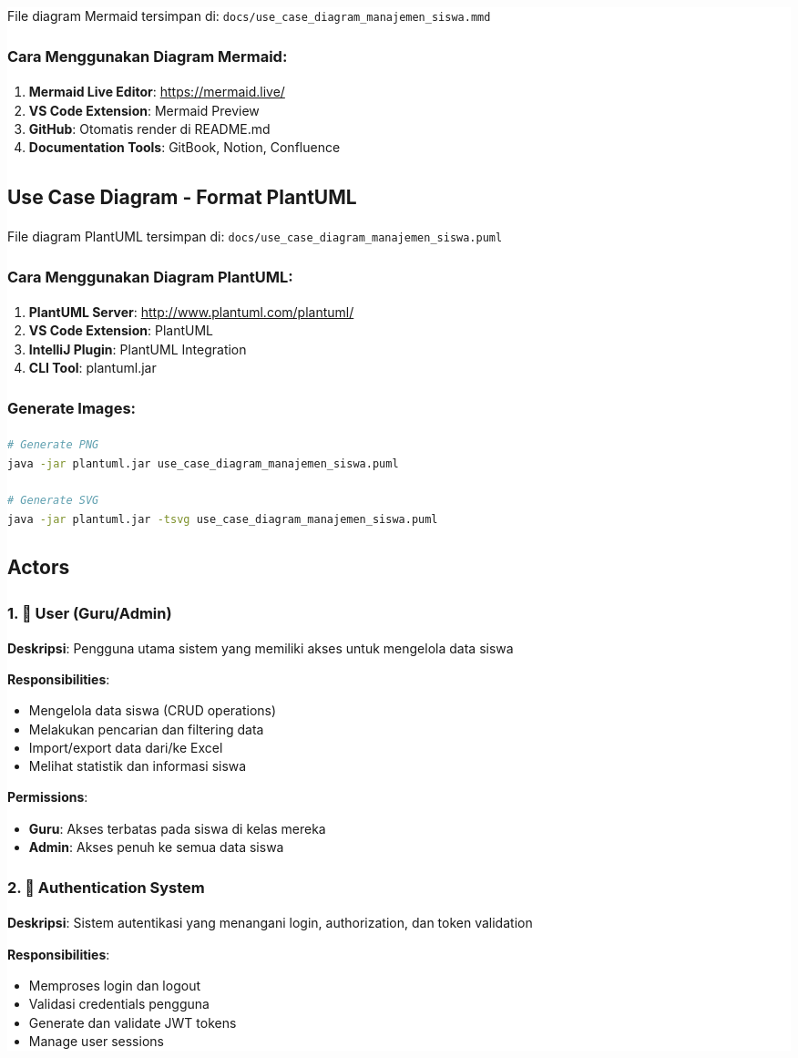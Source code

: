 File diagram Mermaid tersimpan di: `docs/use_case_diagram_manajemen_siswa.mmd`

### Cara Menggunakan Diagram Mermaid:
1. **Mermaid Live Editor**: https://mermaid.live/
2. **VS Code Extension**: Mermaid Preview
3. **GitHub**: Otomatis render di README.md
4. **Documentation Tools**: GitBook, Notion, Confluence

## Use Case Diagram - Format PlantUML

File diagram PlantUML tersimpan di: `docs/use_case_diagram_manajemen_siswa.puml`

### Cara Menggunakan Diagram PlantUML:
1. **PlantUML Server**: http://www.plantuml.com/plantuml/
2. **VS Code Extension**: PlantUML
3. **IntelliJ Plugin**: PlantUML Integration
4. **CLI Tool**: plantuml.jar

### Generate Images:
```bash
# Generate PNG
java -jar plantuml.jar use_case_diagram_manajemen_siswa.puml

# Generate SVG
java -jar plantuml.jar -tsvg use_case_diagram_manajemen_siswa.puml
```

## Actors

### 1. 👤 User (Guru/Admin)
**Deskripsi**: Pengguna utama sistem yang memiliki akses untuk mengelola data siswa

**Responsibilities**:
- Mengelola data siswa (CRUD operations)
- Melakukan pencarian dan filtering data
- Import/export data dari/ke Excel
- Melihat statistik dan informasi siswa

**Permissions**:
- **Guru**: Akses terbatas pada siswa di kelas mereka
- **Admin**: Akses penuh ke semua data siswa

### 2. 🔐 Authentication System
**Deskripsi**: Sistem autentikasi yang menangani login, authorization, dan token validation

**Responsibilities**:
- Memproses login dan logout
- Validasi credentials pengguna
- Generate dan validate JWT tokens
- Manage user sessions
